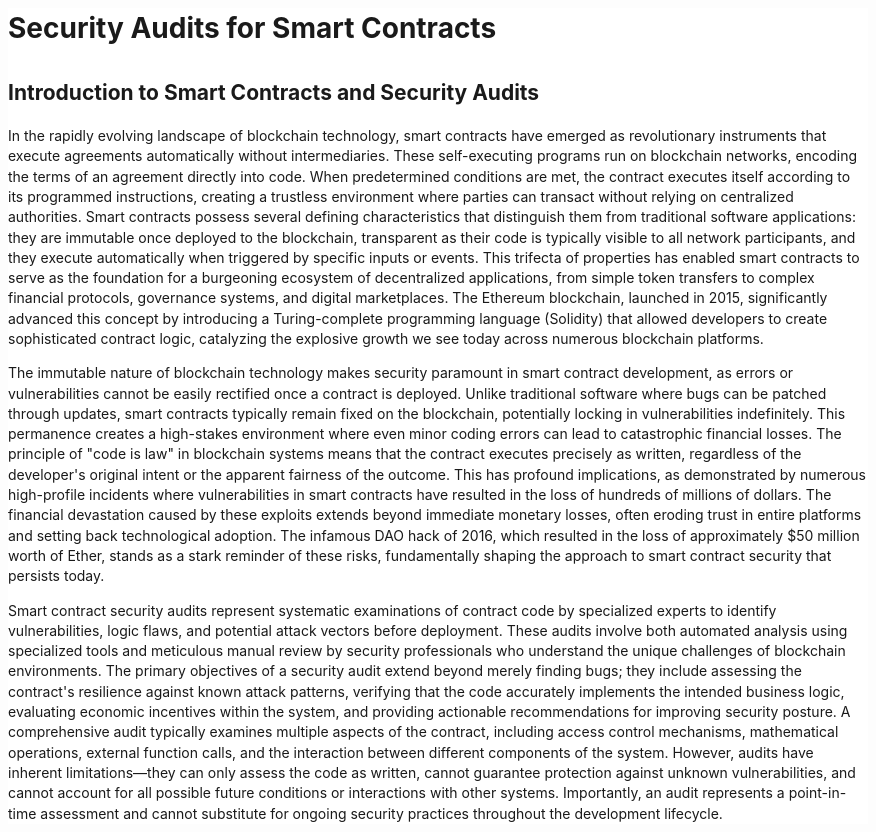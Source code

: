 
# Security Audits for Smart Contracts

## Introduction to Smart Contracts and Security Audits

In the rapidly evolving landscape of blockchain technology, smart contracts have emerged as revolutionary instruments that execute agreements automatically without intermediaries. These self-executing programs run on blockchain networks, encoding the terms of an agreement directly into code. When predetermined conditions are met, the contract executes itself according to its programmed instructions, creating a trustless environment where parties can transact without relying on centralized authorities. Smart contracts possess several defining characteristics that distinguish them from traditional software applications: they are immutable once deployed to the blockchain, transparent as their code is typically visible to all network participants, and they execute automatically when triggered by specific inputs or events. This trifecta of properties has enabled smart contracts to serve as the foundation for a burgeoning ecosystem of decentralized applications, from simple token transfers to complex financial protocols, governance systems, and digital marketplaces. The Ethereum blockchain, launched in 2015, significantly advanced this concept by introducing a Turing-complete programming language (Solidity) that allowed developers to create sophisticated contract logic, catalyzing the explosive growth we see today across numerous blockchain platforms.

The immutable nature of blockchain technology makes security paramount in smart contract development, as errors or vulnerabilities cannot be easily rectified once a contract is deployed. Unlike traditional software where bugs can be patched through updates, smart contracts typically remain fixed on the blockchain, potentially locking in vulnerabilities indefinitely. This permanence creates a high-stakes environment where even minor coding errors can lead to catastrophic financial losses. The principle of "code is law" in blockchain systems means that the contract executes precisely as written, regardless of the developer's original intent or the apparent fairness of the outcome. This has profound implications, as demonstrated by numerous high-profile incidents where vulnerabilities in smart contracts have resulted in the loss of hundreds of millions of dollars. The financial devastation caused by these exploits extends beyond immediate monetary losses, often eroding trust in entire platforms and setting back technological adoption. The infamous DAO hack of 2016, which resulted in the loss of approximately $50 million worth of Ether, stands as a stark reminder of these risks, fundamentally shaping the approach to smart contract security that persists today.

Smart contract security audits represent systematic examinations of contract code by specialized experts to identify vulnerabilities, logic flaws, and potential attack vectors before deployment. These audits involve both automated analysis using specialized tools and meticulous manual review by security professionals who understand the unique challenges of blockchain environments. The primary objectives of a security audit extend beyond merely finding bugs; they include assessing the contract's resilience against known attack patterns, verifying that the code accurately implements the intended business logic, evaluating economic incentives within the system, and providing actionable recommendations for improving security posture. A comprehensive audit typically examines multiple aspects of the contract, including access control mechanisms, mathematical operations, external function calls, and the interaction between different components of the system. However, audits have inherent limitations—they can only assess the code as written, cannot guarantee protection against unknown vulnerabilities, and cannot account for all possible future conditions or interactions with other systems. Importantly, an audit represents a point-in-time assessment and cannot substitute for ongoing security practices throughout the development lifecycle.
